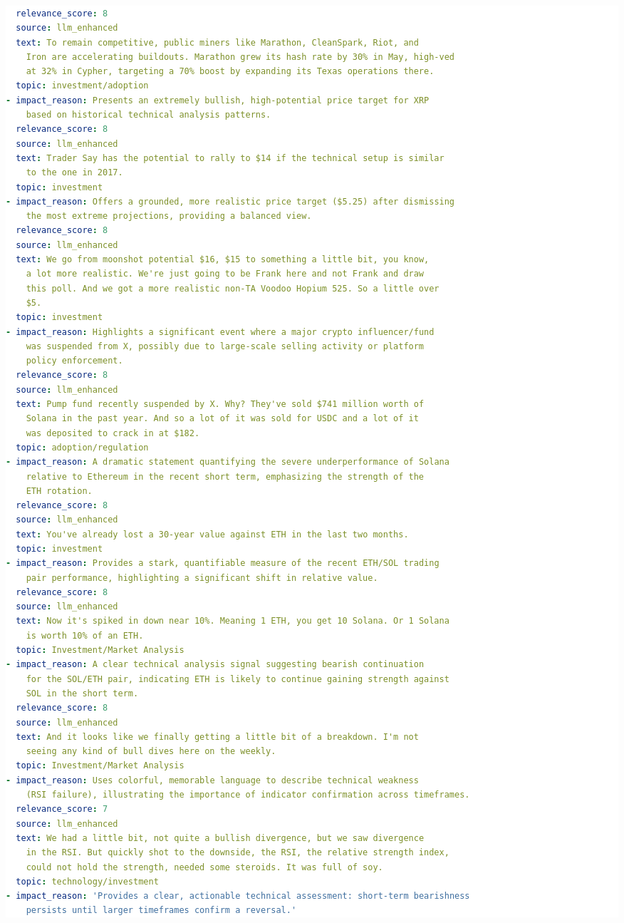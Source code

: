 ```yaml
  relevance_score: 8
  source: llm_enhanced
  text: To remain competitive, public miners like Marathon, CleanSpark, Riot, and
    Iron are accelerating buildouts. Marathon grew its hash rate by 30% in May, high-ved
    at 32% in Cypher, targeting a 70% boost by expanding its Texas operations there.
  topic: investment/adoption
- impact_reason: Presents an extremely bullish, high-potential price target for XRP
    based on historical technical analysis patterns.
  relevance_score: 8
  source: llm_enhanced
  text: Trader Say has the potential to rally to $14 if the technical setup is similar
    to the one in 2017.
  topic: investment
- impact_reason: Offers a grounded, more realistic price target ($5.25) after dismissing
    the most extreme projections, providing a balanced view.
  relevance_score: 8
  source: llm_enhanced
  text: We go from moonshot potential $16, $15 to something a little bit, you know,
    a lot more realistic. We're just going to be Frank here and not Frank and draw
    this poll. And we got a more realistic non-TA Voodoo Hopium 525. So a little over
    $5.
  topic: investment
- impact_reason: Highlights a significant event where a major crypto influencer/fund
    was suspended from X, possibly due to large-scale selling activity or platform
    policy enforcement.
  relevance_score: 8
  source: llm_enhanced
  text: Pump fund recently suspended by X. Why? They've sold $741 million worth of
    Solana in the past year. And so a lot of it was sold for USDC and a lot of it
    was deposited to crack in at $182.
  topic: adoption/regulation
- impact_reason: A dramatic statement quantifying the severe underperformance of Solana
    relative to Ethereum in the recent short term, emphasizing the strength of the
    ETH rotation.
  relevance_score: 8
  source: llm_enhanced
  text: You've already lost a 30-year value against ETH in the last two months.
  topic: investment
- impact_reason: Provides a stark, quantifiable measure of the recent ETH/SOL trading
    pair performance, highlighting a significant shift in relative value.
  relevance_score: 8
  source: llm_enhanced
  text: Now it's spiked in down near 10%. Meaning 1 ETH, you get 10 Solana. Or 1 Solana
    is worth 10% of an ETH.
  topic: Investment/Market Analysis
- impact_reason: A clear technical analysis signal suggesting bearish continuation
    for the SOL/ETH pair, indicating ETH is likely to continue gaining strength against
    SOL in the short term.
  relevance_score: 8
  source: llm_enhanced
  text: And it looks like we finally getting a little bit of a breakdown. I'm not
    seeing any kind of bull dives here on the weekly.
  topic: Investment/Market Analysis
- impact_reason: Uses colorful, memorable language to describe technical weakness
    (RSI failure), illustrating the importance of indicator confirmation across timeframes.
  relevance_score: 7
  source: llm_enhanced
  text: We had a little bit, not quite a bullish divergence, but we saw divergence
    in the RSI. But quickly shot to the downside, the RSI, the relative strength index,
    could not hold the strength, needed some steroids. It was full of soy.
  topic: technology/investment
- impact_reason: 'Provides a clear, actionable technical assessment: short-term bearishness
    persists until larger timeframes confirm a reversal.'
```